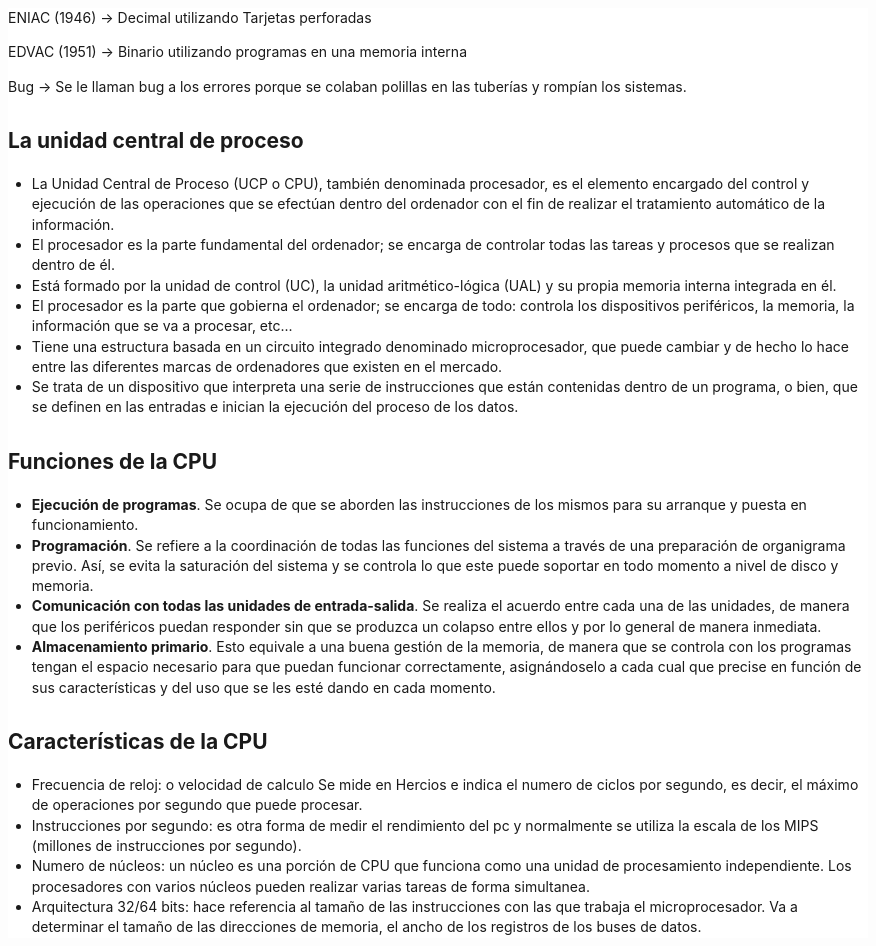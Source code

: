 ENIAC (1946) → Decimal utilizando Tarjetas perforadas

EDVAC (1951) → Binario utilizando programas en una memoria interna

Bug → Se le llaman bug a los errores porque se colaban polillas en las tuberías y rompían los sistemas.

## La unidad central de proceso

- La Unidad Central de Proceso (UCP o CPU), también denominada procesador, es el elemento encargado del control y ejecución de las operaciones que se efectúan dentro del ordenador con el fin de realizar el tratamiento automático de la información.
- El procesador es la parte fundamental del ordenador; se encarga de controlar todas las tareas y procesos que se realizan dentro de él.
- Está formado por la unidad de control (UC), la unidad aritmético-lógica (UAL) y su propia memoria interna integrada en él.
- El procesador es la parte que gobierna el ordenador; se encarga de todo: controla los dispositivos periféricos, la memoria, la información que se va a procesar, etc...
- Tiene una estructura basada en un circuito integrado denominado microprocesador, que puede cambiar y de hecho lo hace entre las diferentes marcas de ordenadores que existen en el mercado.
- Se trata de un dispositivo que interpreta una serie de instrucciones que están contenidas dentro de un programa, o bien, que se definen en las entradas e inician la ejecución del proceso de los datos.

## Funciones de la CPU

- **Ejecución de programas**. Se ocupa de que se aborden las instrucciones de los mismos para su arranque y puesta en funcionamiento.
- **Programación**. Se refiere a la coordinación de todas las funciones del sistema a través de una preparación de organigrama previo. Así, se evita la saturación del sistema y se controla lo que este puede soportar en todo momento a nivel de disco y memoria.
- **Comunicación con todas las unidades de entrada-salida**. Se realiza el acuerdo entre cada una de las unidades, de manera que los periféricos puedan responder sin que se produzca un colapso entre ellos y por lo general de manera inmediata.
- **Almacenamiento primario**. Esto equivale a una buena gestión de la memoria, de manera que se controla con los programas tengan el espacio necesario para que puedan funcionar correctamente, asignándoselo a cada cual que precise en función de sus características y del uso que se les esté dando en cada momento.

## Características de la CPU

- Frecuencia de reloj: o velocidad de calculo Se mide en Hercios e indica el numero de ciclos por segundo, es decir, el máximo de operaciones por segundo que puede procesar.
- Instrucciones por segundo: es otra forma de medir el rendimiento del pc y normalmente se utiliza la escala de los MIPS (millones de instrucciones por segundo).
- Numero de núcleos: un núcleo es una porción de CPU que funciona como una unidad de procesamiento independiente. Los procesadores con varios núcleos pueden realizar varias tareas de forma simultanea.
- Arquitectura 32/64 bits: hace referencia al tamaño de las instrucciones con las que trabaja el microprocesador. Va a determinar el tamaño de las direcciones de memoria, el ancho de los registros de los buses de datos.
